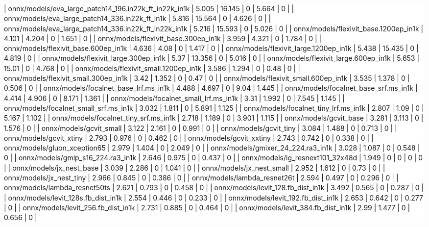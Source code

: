 | onnx/models/eva_large_patch14_196.in22k_ft_in22k_in1k           |       5.005 |        16.145 |            0 |          5.664 |       0     |
| onnx/models/eva_large_patch14_336.in22k_ft_in1k                 |       5.816 |        15.564 |            0 |          4.626 |       0     |
| onnx/models/eva_large_patch14_336.in22k_ft_in22k_in1k           |       5.216 |        15.593 |            0 |          5.026 |       0     |
| onnx/models/flexivit_base.1200ep_in1k                           |       4.101 |         4.204 |            0 |          1.651 |       0     |
| onnx/models/flexivit_base.300ep_in1k                            |       3.959 |         4.321 |            0 |          1.784 |       0     |
| onnx/models/flexivit_base.600ep_in1k                            |       4.636 |         4.08  |            0 |          1.417 |       0     |
| onnx/models/flexivit_large.1200ep_in1k                          |       5.438 |        15.435 |            0 |          4.819 |       0     |
| onnx/models/flexivit_large.300ep_in1k                           |       5.37  |        13.356 |            0 |          5.016 |       0     |
| onnx/models/flexivit_large.600ep_in1k                           |       5.653 |        15.01  |            0 |          4.768 |       0     |
| onnx/models/flexivit_small.1200ep_in1k                          |       3.586 |         1.294 |            0 |          0.48  |       0     |
| onnx/models/flexivit_small.300ep_in1k                           |       3.42  |         1.352 |            0 |          0.47  |       0     |
| onnx/models/flexivit_small.600ep_in1k                           |       3.535 |         1.378 |            0 |          0.506 |       0     |
| onnx/models/focalnet_base_lrf.ms_in1k                           |       4.488 |         4.697 |            0 |          9.04  |       1.445 |
| onnx/models/focalnet_base_srf.ms_in1k                           |       4.414 |         4.906 |            0 |          8.171 |       1.361 |
| onnx/models/focalnet_small_lrf.ms_in1k                          |       3.31  |         1.992 |            0 |          7.545 |       1.145 |
| onnx/models/focalnet_small_srf.ms_in1k                          |       3.032 |         1.811 |            0 |          5.891 |       1.125 |
| onnx/models/focalnet_tiny_lrf.ms_in1k                           |       2.807 |         1.09  |            0 |          5.167 |       1.102 |
| onnx/models/focalnet_tiny_srf.ms_in1k                           |       2.718 |         1.189 |            0 |          3.901 |       1.115 |
| onnx/models/gcvit_base                                          |       3.281 |         3.113 |            0 |          1.576 |       0     |
| onnx/models/gcvit_small                                         |       3.122 |         2.161 |            0 |          0.991 |       0     |
| onnx/models/gcvit_tiny                                          |       3.084 |         1.488 |            0 |          0.713 |       0     |
| onnx/models/gcvit_xtiny                                         |       2.793 |         0.976 |            0 |          0.462 |       0     |
| onnx/models/gcvit_xxtiny                                        |       2.743 |         0.742 |            0 |          0.338 |       0     |
| onnx/models/gluon_xception65                                    |       2.979 |         1.404 |            0 |          2.049 |       0     |
| onnx/models/gmixer_24_224.ra3_in1k                              |       3.028 |         1.087 |            0 |          0.548 |       0     |
| onnx/models/gmlp_s16_224.ra3_in1k                               |       2.646 |         0.975 |            0 |          0.437 |       0     |
| onnx/models/ig_resnext101_32x48d                                |       1.949 |         0     |            0 |          0     |       0     |
| onnx/models/jx_nest_base                                        |       3.039 |         2.286 |            0 |          1.041 |       0     |
| onnx/models/jx_nest_small                                       |       2.952 |         1.612 |            0 |          0.73  |       0     |
| onnx/models/jx_nest_tiny                                        |       2.966 |         0.845 |            0 |          0.386 |       0     |
| onnx/models/lambda_resnet26t                                    |       2.594 |         0.497 |            0 |          0.296 |       0     |
| onnx/models/lambda_resnet50ts                                   |       2.621 |         0.793 |            0 |          0.458 |       0     |
| onnx/models/levit_128.fb_dist_in1k                              |       3.492 |         0.565 |            0 |          0.287 |       0     |
| onnx/models/levit_128s.fb_dist_in1k                             |       2.554 |         0.446 |            0 |          0.233 |       0     |
| onnx/models/levit_192.fb_dist_in1k                              |       2.653 |         0.642 |            0 |          0.277 |       0     |
| onnx/models/levit_256.fb_dist_in1k                              |       2.731 |         0.885 |            0 |          0.464 |       0     |
| onnx/models/levit_384.fb_dist_in1k                              |       2.99  |         1.477 |            0 |          0.656 |       0     |